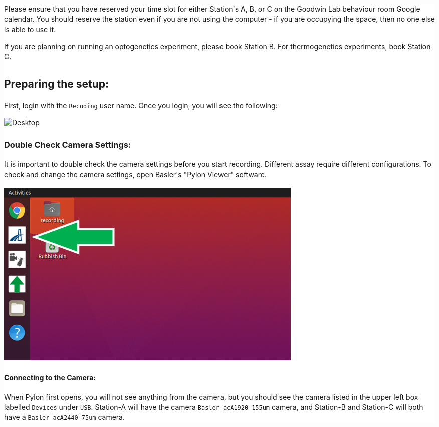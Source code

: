 Please ensure that you have reserved your time slot for either Station's A, B, or C on the Goodwin Lab behaviour room Google calendar. You should reserve the station even if you are not using the computer - if you are occupying the space, then no one else is able to use it.

If you are planning on running an optogenetics experiment, please book Station B. For thermogenetics experiments, book Station C.


## Preparing the setup:

First, login with the `Recoding` user name. Once you login, you will see the following:

![Desktop](/docs/images/desktop.png)


### Double Check Camera Settings:

It is important to double check the camera settings before you start recording. Different assay require different configurations. To check and change the camera settings, open Basler's "Pylon Viewer" software.

![Open_pylon](/docs/images/desktop_pylon_arrow.png)


#### Connecting to the Camera:

When Pylon first opens, you will not see anything from the camera, but you should see the camera listed in the upper left box labelled `Devices` under `USB`. Station-A will have the camera `Basler acA1920-155um` camera, and Station-B and Station-C will both have a `Basler acA2440-75um` camera.
